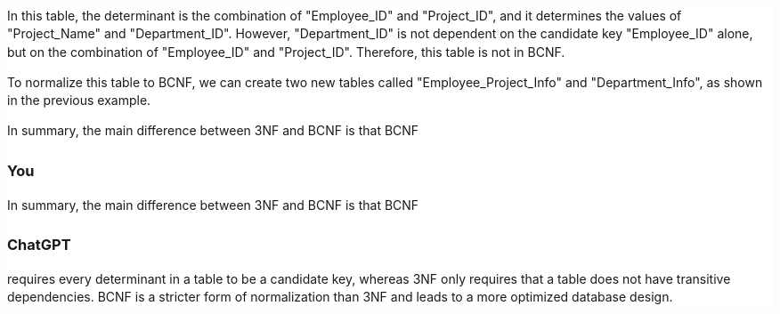 In this table, the determinant is the combination of "Employee_ID" and "Project_ID", and it determines the values of "Project_Name" and "Department_ID". However, "Department_ID" is not dependent on the candidate key "Employee_ID" alone, but on the combination of "Employee_ID" and "Project_ID". Therefore, this table is not in BCNF.

To normalize this table to BCNF, we can create two new tables called "Employee_Project_Info" and "Department_Info", as shown in the previous example.

In summary, the main difference between 3NF and BCNF is that BCNF

### You
In summary, the main difference between 3NF and BCNF is that BCNF

### ChatGPT
requires every determinant in a table to be a candidate key, whereas 3NF only requires that a table does not have transitive dependencies. BCNF is a stricter form of normalization than 3NF and leads to a more optimized database design.


